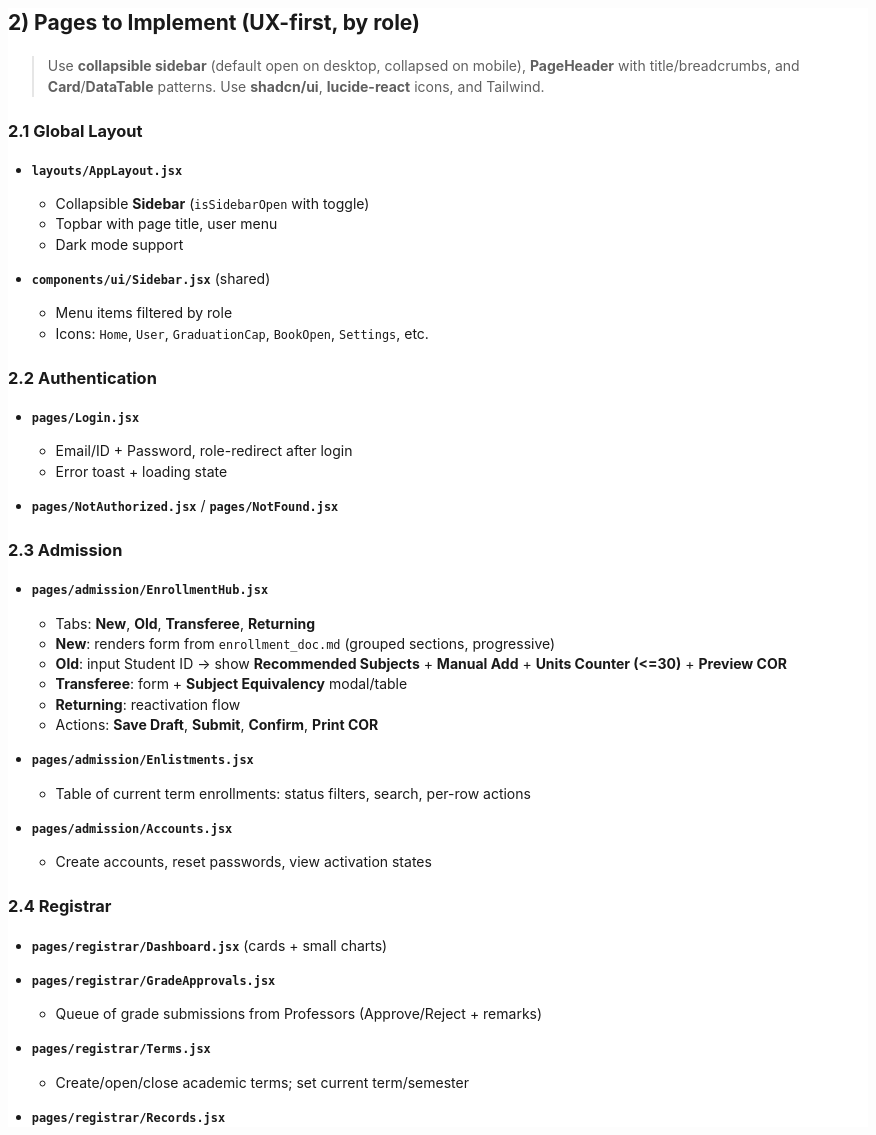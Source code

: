 
## 2) Pages to Implement (UX-first, by role)

> Use **collapsible sidebar** (default open on desktop, collapsed on mobile), **PageHeader** with title/breadcrumbs, and **Card**/**DataTable** patterns. Use **shadcn/ui**, **lucide-react** icons, and Tailwind.

### 2.1 Global Layout

* **`layouts/AppLayout.jsx`**

  * Collapsible **Sidebar** (`isSidebarOpen` with toggle)
  * Topbar with page title, user menu
  * Dark mode support
* **`components/ui/Sidebar.jsx`** (shared)

  * Menu items filtered by role
  * Icons: `Home`, `User`, `GraduationCap`, `BookOpen`, `Settings`, etc.

### 2.2 Authentication

* **`pages/Login.jsx`**

  * Email/ID + Password, role-redirect after login
  * Error toast + loading state
* **`pages/NotAuthorized.jsx`** / **`pages/NotFound.jsx`**

### 2.3 Admission

* **`pages/admission/EnrollmentHub.jsx`**

  * Tabs: **New**, **Old**, **Transferee**, **Returning**
  * **New**: renders form from `enrollment_doc.md` (grouped sections, progressive)
  * **Old**: input Student ID → show **Recommended Subjects** + **Manual Add** + **Units Counter (<=30)** + **Preview COR**
  * **Transferee**: form + **Subject Equivalency** modal/table
  * **Returning**: reactivation flow
  * Actions: **Save Draft**, **Submit**, **Confirm**, **Print COR**
* **`pages/admission/Enlistments.jsx`**

  * Table of current term enrollments: status filters, search, per-row actions
* **`pages/admission/Accounts.jsx`**

  * Create accounts, reset passwords, view activation states

### 2.4 Registrar

* **`pages/registrar/Dashboard.jsx`** (cards + small charts)
* **`pages/registrar/GradeApprovals.jsx`**

  * Queue of grade submissions from Professors (Approve/Reject + remarks)
* **`pages/registrar/Terms.jsx`**

  * Create/open/close academic terms; set current term/semester
* **`pages/registrar/Records.jsx`**
